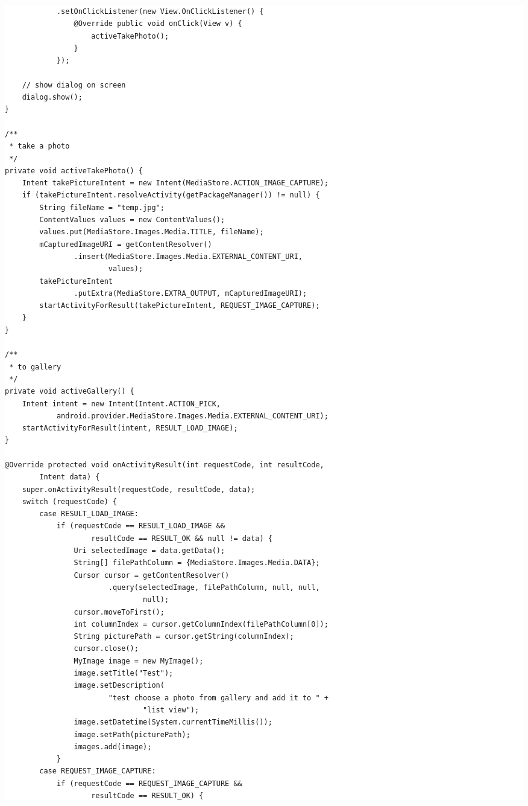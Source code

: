                 .setOnClickListener(new View.OnClickListener() {
                    @Override public void onClick(View v) {
                        activeTakePhoto();
                    }
                });

        // show dialog on screen
        dialog.show();
    }

    /**
     * take a photo
     */
    private void activeTakePhoto() {
        Intent takePictureIntent = new Intent(MediaStore.ACTION_IMAGE_CAPTURE);
        if (takePictureIntent.resolveActivity(getPackageManager()) != null) {
            String fileName = "temp.jpg";
            ContentValues values = new ContentValues();
            values.put(MediaStore.Images.Media.TITLE, fileName);
            mCapturedImageURI = getContentResolver()
                    .insert(MediaStore.Images.Media.EXTERNAL_CONTENT_URI,
                            values);
            takePictureIntent
                    .putExtra(MediaStore.EXTRA_OUTPUT, mCapturedImageURI);
            startActivityForResult(takePictureIntent, REQUEST_IMAGE_CAPTURE);
        }
    }

    /**
     * to gallery
     */
    private void activeGallery() {
        Intent intent = new Intent(Intent.ACTION_PICK,
                android.provider.MediaStore.Images.Media.EXTERNAL_CONTENT_URI);
        startActivityForResult(intent, RESULT_LOAD_IMAGE);
    }

    @Override protected void onActivityResult(int requestCode, int resultCode,
            Intent data) {
        super.onActivityResult(requestCode, resultCode, data);
        switch (requestCode) {
            case RESULT_LOAD_IMAGE:
                if (requestCode == RESULT_LOAD_IMAGE &&
                        resultCode == RESULT_OK && null != data) {
                    Uri selectedImage = data.getData();
                    String[] filePathColumn = {MediaStore.Images.Media.DATA};
                    Cursor cursor = getContentResolver()
                            .query(selectedImage, filePathColumn, null, null,
                                    null);
                    cursor.moveToFirst();
                    int columnIndex = cursor.getColumnIndex(filePathColumn[0]);
                    String picturePath = cursor.getString(columnIndex);
                    cursor.close();
                    MyImage image = new MyImage();
                    image.setTitle("Test");
                    image.setDescription(
                            "test choose a photo from gallery and add it to " +
                                    "list view");
                    image.setDatetime(System.currentTimeMillis());
                    image.setPath(picturePath);
                    images.add(image);
                }
            case REQUEST_IMAGE_CAPTURE:
                if (requestCode == REQUEST_IMAGE_CAPTURE &&
                        resultCode == RESULT_OK) {